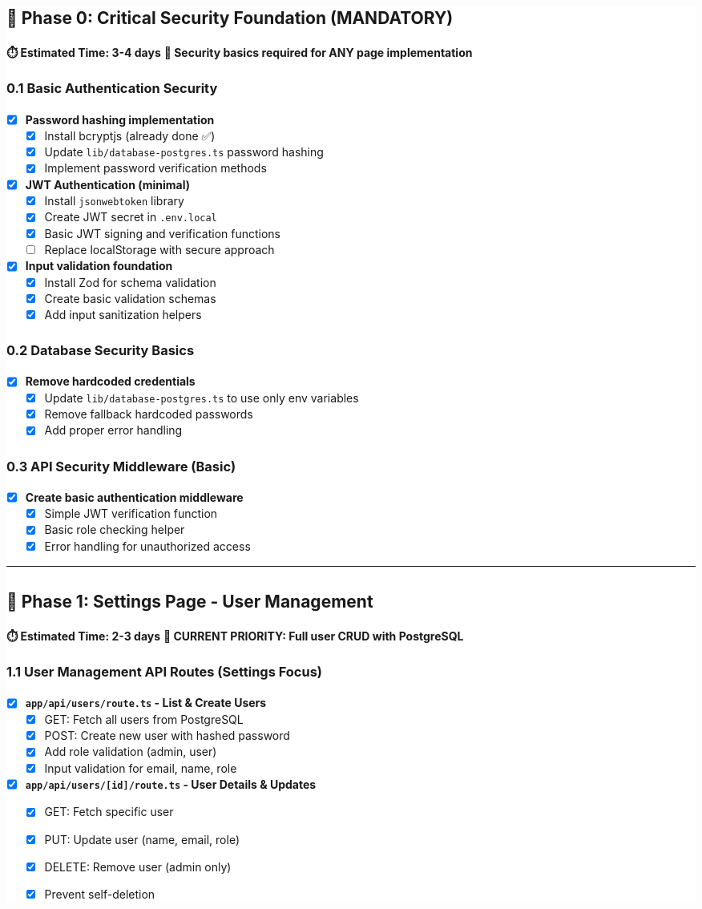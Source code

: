 
## 🚨 Phase 0: Critical Security Foundation (MANDATORY)
**⏱️ Estimated Time: 3-4 days**
**🔴 Security basics required for ANY page implementation**

### 0.1 Basic Authentication Security
- [x] **Password hashing implementation**
  - [x] Install bcryptjs (already done ✅)
  - [x] Update `lib/database-postgres.ts` password hashing
  - [x] Implement password verification methods
  
- [x] **JWT Authentication (minimal)**
  - [x] Install `jsonwebtoken` library
  - [x] Create JWT secret in `.env.local`
  - [x] Basic JWT signing and verification functions
  - [ ] Replace localStorage with secure approach
  
- [x] **Input validation foundation**
  - [x] Install Zod for schema validation
  - [x] Create basic validation schemas
  - [x] Add input sanitization helpers

### 0.2 Database Security Basics
- [x] **Remove hardcoded credentials**
  - [x] Update `lib/database-postgres.ts` to use only env variables
  - [x] Remove fallback hardcoded passwords
  - [x] Add proper error handling

### 0.3 API Security Middleware (Basic)
- [x] **Create basic authentication middleware**
  - [x] Simple JWT verification function
  - [x] Basic role checking helper
  - [x] Error handling for unauthorized access

---

## 🎯 Phase 1: Settings Page - User Management
**⏱️ Estimated Time: 2-3 days**
**🎯 CURRENT PRIORITY: Full user CRUD with PostgreSQL**

### 1.1 User Management API Routes (Settings Focus)
- [x] **`app/api/users/route.ts` - List & Create Users**
  - [x] GET: Fetch all users from PostgreSQL
  - [x] POST: Create new user with hashed password
  - [x] Add role validation (admin, user)
  - [x] Input validation for email, name, role
  
- [x] **`app/api/users/[id]/route.ts` - User Details & Updates**
  - [x] GET: Fetch specific user
  - [x] PUT: Update user (name, email, role)
  - [x] DELETE: Remove user (admin only)
  - [x] Prevent self-deletion
  